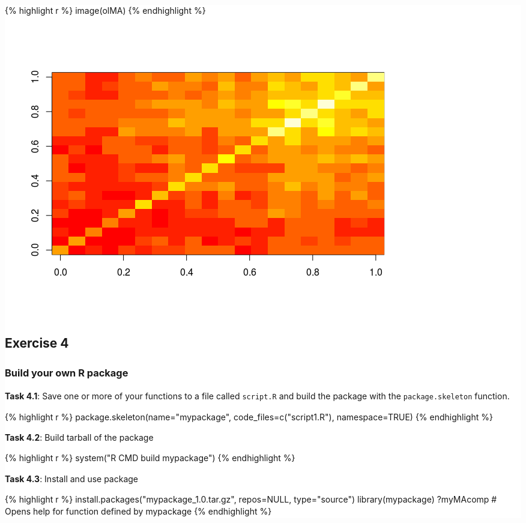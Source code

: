 {% highlight r %}
image(olMA)
{% endhighlight %}

![](Programming_in_R_files/nested_loops3-1.png)

## Exercise 4

### Build your own R package

__Task 4.1__: Save one or more of your functions to a file called `script.R` and build the package with the `package.skeleton` function.


{% highlight r %}
package.skeleton(name="mypackage", code_files=c("script1.R"), namespace=TRUE)
{% endhighlight %}

__Task 4.2__: Build tarball of the package


{% highlight r %}
system("R CMD build mypackage")
{% endhighlight %}

__Task 4.3__: Install and use package


{% highlight r %}
install.packages("mypackage_1.0.tar.gz", repos=NULL, type="source")
library(mypackage)
?myMAcomp # Opens help for function defined by mypackage
{% endhighlight %}

